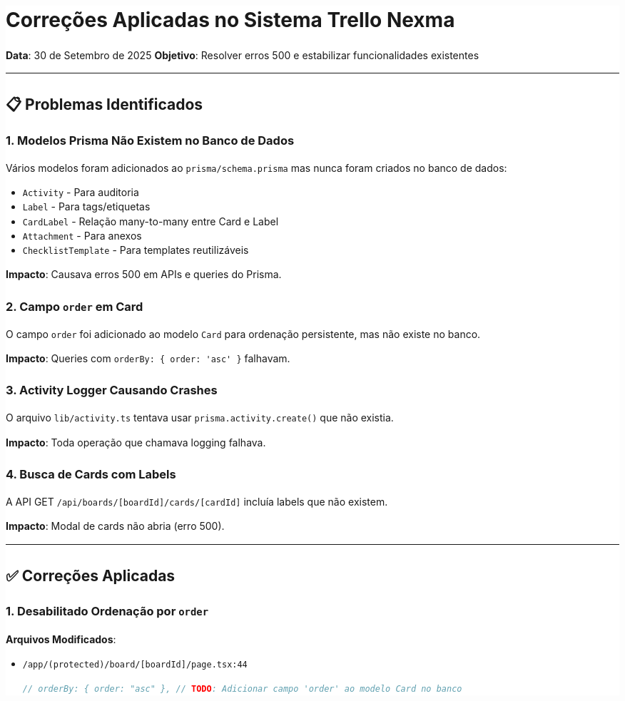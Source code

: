 # Correções Aplicadas no Sistema Trello Nexma

**Data**: 30 de Setembro de 2025
**Objetivo**: Resolver erros 500 e estabilizar funcionalidades existentes

---

## 📋 Problemas Identificados

### 1. Modelos Prisma Não Existem no Banco de Dados

Vários modelos foram adicionados ao `prisma/schema.prisma` mas nunca foram criados no banco de dados:

- `Activity` - Para auditoria
- `Label` - Para tags/etiquetas
- `CardLabel` - Relação many-to-many entre Card e Label
- `Attachment` - Para anexos
- `ChecklistTemplate` - Para templates reutilizáveis

**Impacto**: Causava erros 500 em APIs e queries do Prisma.

### 2. Campo `order` em Card

O campo `order` foi adicionado ao modelo `Card` para ordenação persistente, mas não existe no banco.

**Impacto**: Queries com `orderBy: { order: 'asc' }` falhavam.

### 3. Activity Logger Causando Crashes

O arquivo `lib/activity.ts` tentava usar `prisma.activity.create()` que não existia.

**Impacto**: Toda operação que chamava logging falhava.

### 4. Busca de Cards com Labels

A API GET `/api/boards/[boardId]/cards/[cardId]` incluía labels que não existem.

**Impacto**: Modal de cards não abria (erro 500).

---

## ✅ Correções Aplicadas

### 1. Desabilitado Ordenação por `order`

**Arquivos Modificados**:
- `/app/(protected)/board/[boardId]/page.tsx:44`
  ```typescript
  // orderBy: { order: "asc" }, // TODO: Adicionar campo 'order' ao modelo Card no banco
  ```
